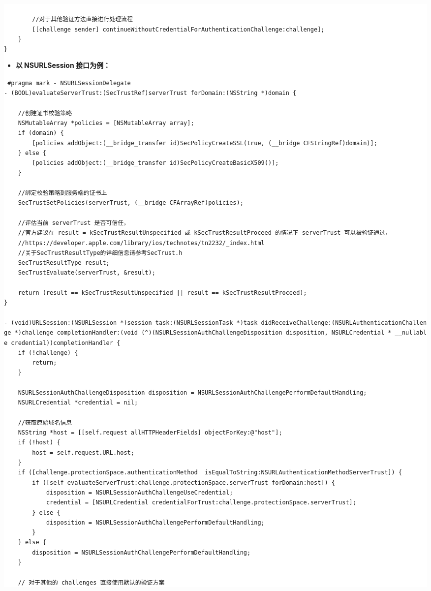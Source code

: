 ```

		//对于其他验证方法直接进行处理流程
		[[challenge sender] continueWithoutCredentialForAuthenticationChallenge:challenge];
	}
}
```
 - **以 NSURLSession 接口为例：**
```
 #pragma mark - NSURLSessionDelegate
- (BOOL)evaluateServerTrust:(SecTrustRef)serverTrust forDomain:(NSString *)domain {

	//创建证书校验策略
	NSMutableArray *policies = [NSMutableArray array];
	if (domain) {
		[policies addObject:(__bridge_transfer id)SecPolicyCreateSSL(true, (__bridge CFStringRef)domain)];
	} else {
		[policies addObject:(__bridge_transfer id)SecPolicyCreateBasicX509()];
	}

	//绑定校验策略到服务端的证书上
	SecTrustSetPolicies(serverTrust, (__bridge CFArrayRef)policies);

	//评估当前 serverTrust 是否可信任，
	//官方建议在 result = kSecTrustResultUnspecified 或 kSecTrustResultProceed 的情况下 serverTrust 可以被验证通过，
	//https://developer.apple.com/library/ios/technotes/tn2232/_index.html
	//关于SecTrustResultType的详细信息请参考SecTrust.h    
	SecTrustResultType result;
	SecTrustEvaluate(serverTrust, &result);

	return (result == kSecTrustResultUnspecified || result == kSecTrustResultProceed);
}

- (void)URLSession:(NSURLSession *)session task:(NSURLSessionTask *)task didReceiveChallenge:(NSURLAuthenticationChallenge *)challenge completionHandler:(void (^)(NSURLSessionAuthChallengeDisposition disposition, NSURLCredential * __nullable credential))completionHandler {
	if (!challenge) {
		return;
	}

	NSURLSessionAuthChallengeDisposition disposition = NSURLSessionAuthChallengePerformDefaultHandling;
	NSURLCredential *credential = nil;

	//获取原始域名信息
	NSString *host = [[self.request allHTTPHeaderFields] objectForKey:@"host"];
	if (!host) {
		host = self.request.URL.host;
	}
	if ([challenge.protectionSpace.authenticationMethod  isEqualToString:NSURLAuthenticationMethodServerTrust]) {
		if ([self evaluateServerTrust:challenge.protectionSpace.serverTrust forDomain:host]) {
			disposition = NSURLSessionAuthChallengeUseCredential;
			credential = [NSURLCredential credentialForTrust:challenge.protectionSpace.serverTrust];
		} else {
			disposition = NSURLSessionAuthChallengePerformDefaultHandling;
		}
	} else {
		disposition = NSURLSessionAuthChallengePerformDefaultHandling;
	}

	// 对于其他的 challenges 直接使用默认的验证方案
```